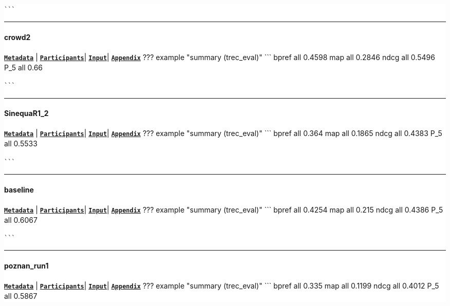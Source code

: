 	```
---
#### crowd2 
[**`Metadata`**](./runs.md#crowd2) | [**`Participants`**](./participants.md#virginiatechhat)| [**`Input`**](https://ir.nist.gov/trec-covid/archive/round1/crowd2)| [**`Appendix`**](https://ir.nist.gov/trec-covid/archive/round1/crowd2.pdf)
??? example "summary (trec_eval)"
	```
	bpref		all	0.4598
	map			all	0.2846
	ndcg		all	0.5496
	P_5			all	0.66

	```
---
#### SinequaR1_2 
[**`Metadata`**](./runs.md#sinequar1_2) | [**`Participants`**](./participants.md#sinequa)| [**`Input`**](https://ir.nist.gov/trec-covid/archive/round1/SinequaR1_2)| [**`Appendix`**](https://ir.nist.gov/trec-covid/archive/round1/SinequaR1_2.pdf)
??? example "summary (trec_eval)"
	```
	bpref		all	0.364
	map			all	0.1865
	ndcg		all	0.4383
	P_5			all	0.5533

	```
---
#### baseline 
[**`Metadata`**](./runs.md#baseline) | [**`Participants`**](./participants.md#virginiatechhat)| [**`Input`**](https://ir.nist.gov/trec-covid/archive/round1/baseline)| [**`Appendix`**](https://ir.nist.gov/trec-covid/archive/round1/baseline.pdf)
??? example "summary (trec_eval)"
	```
	bpref		all	0.4254
	map			all	0.215
	ndcg		all	0.4386
	P_5			all	0.6067

	```
---
#### poznan_run1 
[**`Metadata`**](./runs.md#poznan_run1) | [**`Participants`**](./participants.md#poznan)| [**`Input`**](https://ir.nist.gov/trec-covid/archive/round1/poznan_run1)| [**`Appendix`**](https://ir.nist.gov/trec-covid/archive/round1/poznan_run1.pdf)
??? example "summary (trec_eval)"
	```
	bpref		all	0.335
	map			all	0.1199
	ndcg		all	0.4012
	P_5			all	0.5867

